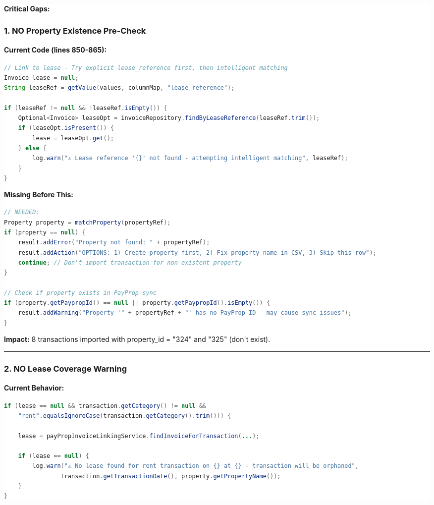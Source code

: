 **Critical Gaps:**

### 1. NO Property Existence Pre-Check

**Current Code (lines 850-865):**
```java
// Link to lease - Try explicit lease_reference first, then intelligent matching
Invoice lease = null;
String leaseRef = getValue(values, columnMap, "lease_reference");

if (leaseRef != null && !leaseRef.isEmpty()) {
    Optional<Invoice> leaseOpt = invoiceRepository.findByLeaseReference(leaseRef.trim());
    if (leaseOpt.isPresent()) {
        lease = leaseOpt.get();
    } else {
        log.warn("⚠️ Lease reference '{}' not found - attempting intelligent matching", leaseRef);
    }
}
```

**Missing Before This:**
```java
// NEEDED:
Property property = matchProperty(propertyRef);
if (property == null) {
    result.addError("Property not found: " + propertyRef);
    result.addAction("OPTIONS: 1) Create property first, 2) Fix property name in CSV, 3) Skip this row");
    continue; // Don't import transaction for non-existent property
}

// Check if property exists in PayProp sync
if (property.getPaypropId() == null || property.getPaypropId().isEmpty()) {
    result.addWarning("Property '" + propertyRef + "' has no PayProp ID - may cause sync issues");
}
```

**Impact:** 8 transactions imported with property_id = "324" and "325" (don't exist).

---

### 2. NO Lease Coverage Warning

**Current Behavior:**
```java
if (lease == null && transaction.getCategory() != null &&
    "rent".equalsIgnoreCase(transaction.getCategory().trim())) {

    lease = payPropInvoiceLinkingService.findInvoiceForTransaction(...);

    if (lease == null) {
        log.warn("⚠️ No lease found for rent transaction on {} at {} - transaction will be orphaned",
                transaction.getTransactionDate(), property.getPropertyName());
    }
}
```
